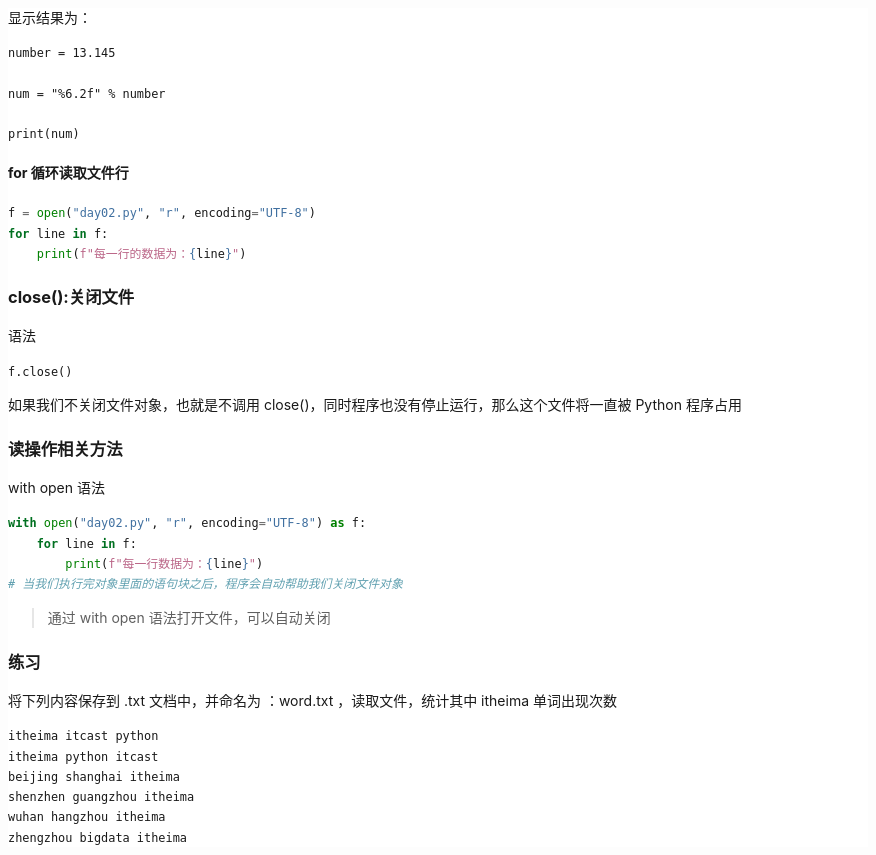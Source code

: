 显示结果为：

```
number = 13.145

num = "%6.2f" % number

print(num)
```



#### for 循环读取文件行

```python
f = open("day02.py", "r", encoding="UTF-8")
for line in f:
    print(f"每一行的数据为：{line}")
```



### close():关闭文件

语法

```python
f.close()
```

如果我们不关闭文件对象，也就是不调用 close()，同时程序也没有停止运行，那么这个文件将一直被 Python 程序占用



### 读操作相关方法

with open 语法

```python
with open("day02.py", "r", encoding="UTF-8") as f:
    for line in f:
        print(f"每一行数据为：{line}")
# 当我们执行完对象里面的语句块之后，程序会自动帮助我们关闭文件对象
```

> 通过 with open 语法打开文件，可以自动关闭



### 练习

将下列内容保存到 .txt 文档中，并命名为 ：word.txt ，读取文件，统计其中 itheima 单词出现次数

```
itheima itcast python
itheima python itcast
beijing shanghai itheima
shenzhen guangzhou itheima
wuhan hangzhou itheima
zhengzhou bigdata itheima
```
